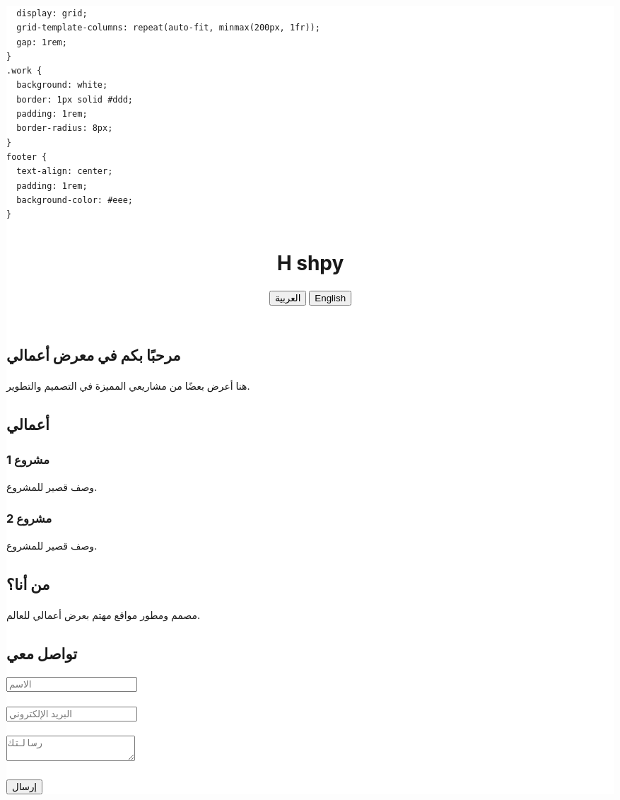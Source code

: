       display: grid;
      grid-template-columns: repeat(auto-fit, minmax(200px, 1fr));
      gap: 1rem;
    }
    .work {
      background: white;
      border: 1px solid #ddd;
      padding: 1rem;
      border-radius: 8px;
    }
    footer {
      text-align: center;
      padding: 1rem;
      background-color: #eee;
    }
  </style>
</head>
<body>
  <header>
    <h1>H shpy</h1>
    <nav>
      <button onclick="setLang('ar')">العربية</button>
      <button onclick="setLang('en')">English</button>
    </nav>
  </header>
  <main>
    <section id="intro">
      <h2>مرحبًا بكم في معرض أعمالي</h2>
      <p>هنا أعرض بعضًا من مشاريعي المميزة في التصميم والتطوير.</p>
    </section><section id="works">
  <h2>أعمالي</h2>
  <div class="works">
    <div class="work">
      <h3>مشروع 1</h3>
      <p>وصف قصير للمشروع.</p>
    </div>
    <div class="work">
      <h3>مشروع 2</h3>
      <p>وصف قصير للمشروع.</p>
    </div>
  </div>
</section>

<section id="about">
  <h2>من أنا؟</h2>
  <p>مصمم ومطور مواقع مهتم بعرض أعمالي للعالم.</p>
</section>

<section id="contact">
  <h2>تواصل معي</h2>
  <form>
    <input type="text" placeholder="الاسم" required><br><br>
    <input type="email" placeholder="البريد الإلكتروني" required><br><br>
    <textarea placeholder="رسالتك"></textarea><br><br>
    <button type="submit">إرسال</button>
  </form>
</section>
